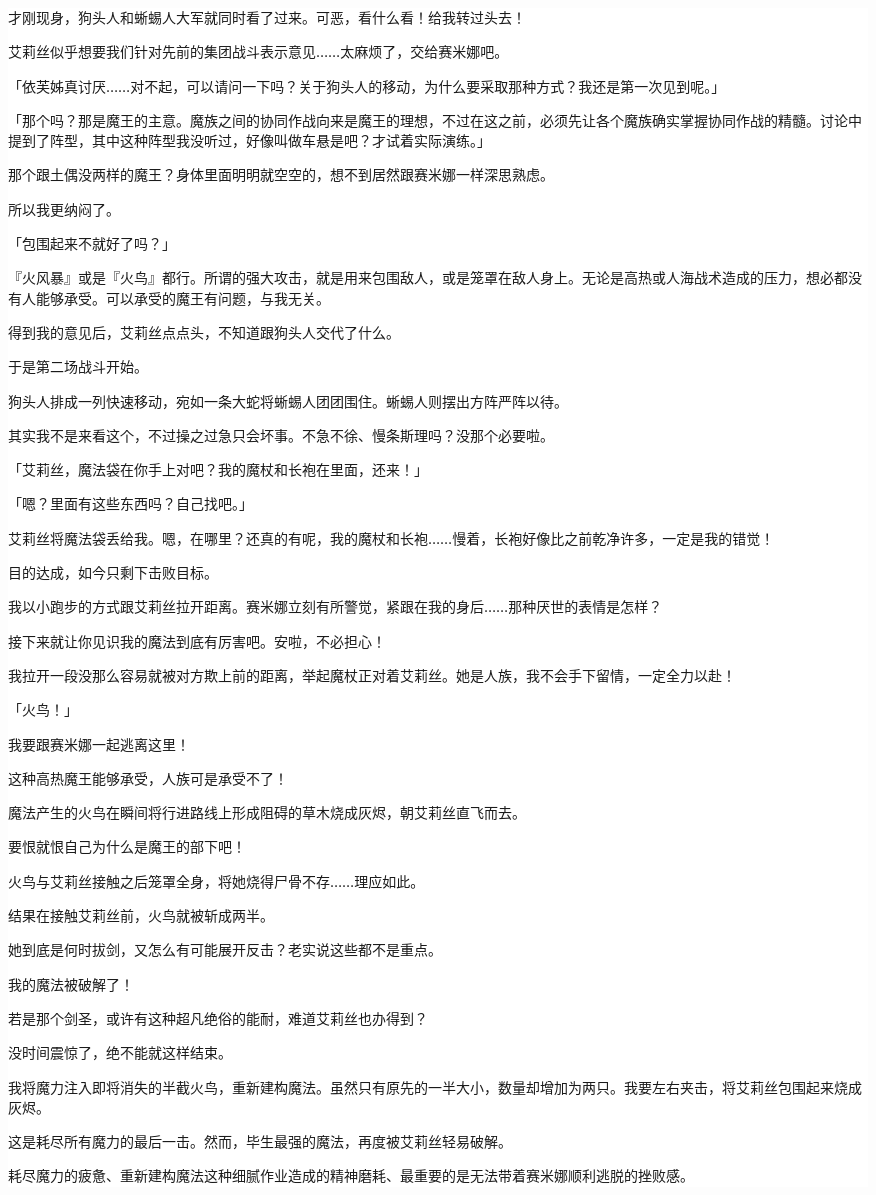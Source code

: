 才刚现身，狗头人和蜥蜴人大军就同时看了过来。可恶，看什么看！给我转过头去！

艾莉丝似乎想要我们针对先前的集团战斗表示意见……太麻烦了，交给赛米娜吧。

「依芙姊真讨厌……对不起，可以请问一下吗？关于狗头人的移动，为什么要采取那种方式？我还是第一次见到呢。」

「那个吗？那是魔王的主意。魔族之间的协同作战向来是魔王的理想，不过在这之前，必须先让各个魔族确实掌握协同作战的精髓。讨论中提到了阵型，其中这种阵型我没听过，好像叫做车悬是吧？才试着实际演练。」

那个跟土偶没两样的魔王？身体里面明明就空空的，想不到居然跟赛米娜一样深思熟虑。

所以我更纳闷了。

「包围起来不就好了吗？」

『火风暴』或是『火鸟』都行。所谓的强大攻击，就是用来包围敌人，或是笼罩在敌人身上。无论是高热或人海战术造成的压力，想必都没有人能够承受。可以承受的魔王有问题，与我无关。

得到我的意见后，艾莉丝点点头，不知道跟狗头人交代了什么。

于是第二场战斗开始。

狗头人排成一列快速移动，宛如一条大蛇将蜥蜴人团团围住。蜥蜴人则摆出方阵严阵以待。

其实我不是来看这个，不过操之过急只会坏事。不急不徐、慢条斯理吗？没那个必要啦。

「艾莉丝，魔法袋在你手上对吧？我的魔杖和长袍在里面，还来！」

「嗯？里面有这些东西吗？自己找吧。」

艾莉丝将魔法袋丢给我。嗯，在哪里？还真的有呢，我的魔杖和长袍……慢着，长袍好像比之前乾净许多，一定是我的错觉！

目的达成，如今只剩下击败目标。

我以小跑步的方式跟艾莉丝拉开距离。赛米娜立刻有所警觉，紧跟在我的身后……那种厌世的表情是怎样？

接下来就让你见识我的魔法到底有厉害吧。安啦，不必担心！

我拉开一段没那么容易就被对方欺上前的距离，举起魔杖正对着艾莉丝。她是人族，我不会手下留情，一定全力以赴！

「火鸟！」

我要跟赛米娜一起逃离这里！

这种高热魔王能够承受，人族可是承受不了！

魔法产生的火鸟在瞬间将行进路线上形成阻碍的草木烧成灰烬，朝艾莉丝直飞而去。

要恨就恨自己为什么是魔王的部下吧！

火鸟与艾莉丝接触之后笼罩全身，将她烧得尸骨不存……理应如此。

结果在接触艾莉丝前，火鸟就被斩成两半。

她到底是何时拔剑，又怎么有可能展开反击？老实说这些都不是重点。

我的魔法被破解了！

若是那个剑圣，或许有这种超凡绝俗的能耐，难道艾莉丝也办得到？

没时间震惊了，绝不能就这样结束。

我将魔力注入即将消失的半截火鸟，重新建构魔法。虽然只有原先的一半大小，数量却增加为两只。我要左右夹击，将艾莉丝包围起来烧成灰烬。

这是耗尽所有魔力的最后一击。然而，毕生最强的魔法，再度被艾莉丝轻易破解。

耗尽魔力的疲惫、重新建构魔法这种细腻作业造成的精神磨耗、最重要的是无法带着赛米娜顺利逃脱的挫败感。
